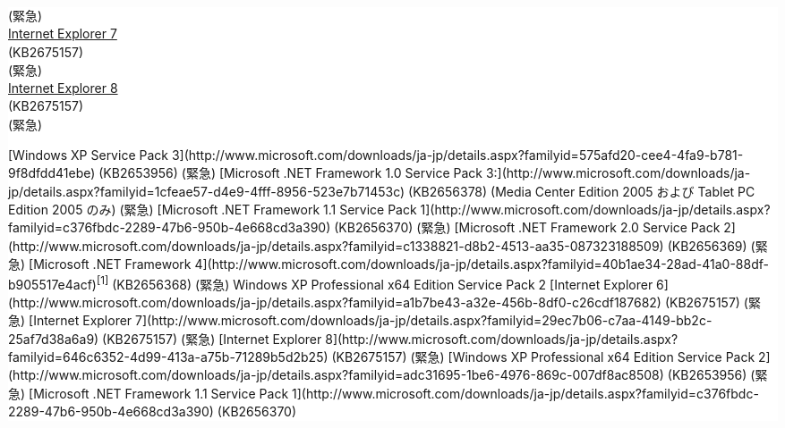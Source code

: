 (緊急)  
[Internet Explorer 7](http://www.microsoft.com/downloads/ja-jp/details.aspx?familyid=81b28dd9-87aa-46cc-94c6-2da39d0298db)  
(KB2675157)  
(緊急)  
[Internet Explorer 8](http://www.microsoft.com/downloads/ja-jp/details.aspx?familyid=74ce0e29-046b-4ac3-89a1-b292a177972f)  
(KB2675157)  
(緊急)
</td>
<td style="border:1px solid black;">
[Windows XP Service Pack 3](http://www.microsoft.com/downloads/ja-jp/details.aspx?familyid=575afd20-cee4-4fa9-b781-9f8dfdd41ebe)  
(KB2653956)  
(緊急)
</td>
<td style="border:1px solid black;">
[Microsoft .NET Framework 1.0 Service Pack 3:](http://www.microsoft.com/downloads/ja-jp/details.aspx?familyid=1cfeae57-d4e9-4fff-8956-523e7b71453c)  
(KB2656378)  
(Media Center Edition 2005 および Tablet PC Edition 2005 のみ)  
(緊急)  
[Microsoft .NET Framework 1.1 Service Pack 1](http://www.microsoft.com/downloads/ja-jp/details.aspx?familyid=c376fbdc-2289-47b6-950b-4e668cd3a390)  
(KB2656370)  
(緊急)  
[Microsoft .NET Framework 2.0 Service Pack 2](http://www.microsoft.com/downloads/ja-jp/details.aspx?familyid=c1338821-d8b2-4513-aa35-087323188509)  
(KB2656369)  
(緊急)  
[Microsoft .NET Framework 4](http://www.microsoft.com/downloads/ja-jp/details.aspx?familyid=40b1ae34-28ad-41a0-88df-b905517e4acf)<sup>[1]</sup>
(KB2656368)  
(緊急)
</td>
</tr>
<tr class="alternateRow">
<td style="border:1px solid black;">
Windows XP Professional x64 Edition Service Pack 2
</td>
<td style="border:1px solid black;">
[Internet Explorer 6](http://www.microsoft.com/downloads/ja-jp/details.aspx?familyid=a1b7be43-a32e-456b-8df0-c26cdf187682)  
(KB2675157)  
(緊急)  
[Internet Explorer 7](http://www.microsoft.com/downloads/ja-jp/details.aspx?familyid=29ec7b06-c7aa-4149-bb2c-25af7d38a6a9)  
(KB2675157)  
(緊急)  
[Internet Explorer 8](http://www.microsoft.com/downloads/ja-jp/details.aspx?familyid=646c6352-4d99-413a-a75b-71289b5d2b25)  
(KB2675157)  
(緊急)
</td>
<td style="border:1px solid black;">
[Windows XP Professional x64 Edition Service Pack 2](http://www.microsoft.com/downloads/ja-jp/details.aspx?familyid=adc31695-1be6-4976-869c-007df8ac8508)  
(KB2653956)  
(緊急)
</td>
<td style="border:1px solid black;">
[Microsoft .NET Framework 1.1 Service Pack 1](http://www.microsoft.com/downloads/ja-jp/details.aspx?familyid=c376fbdc-2289-47b6-950b-4e668cd3a390)  
(KB2656370)  